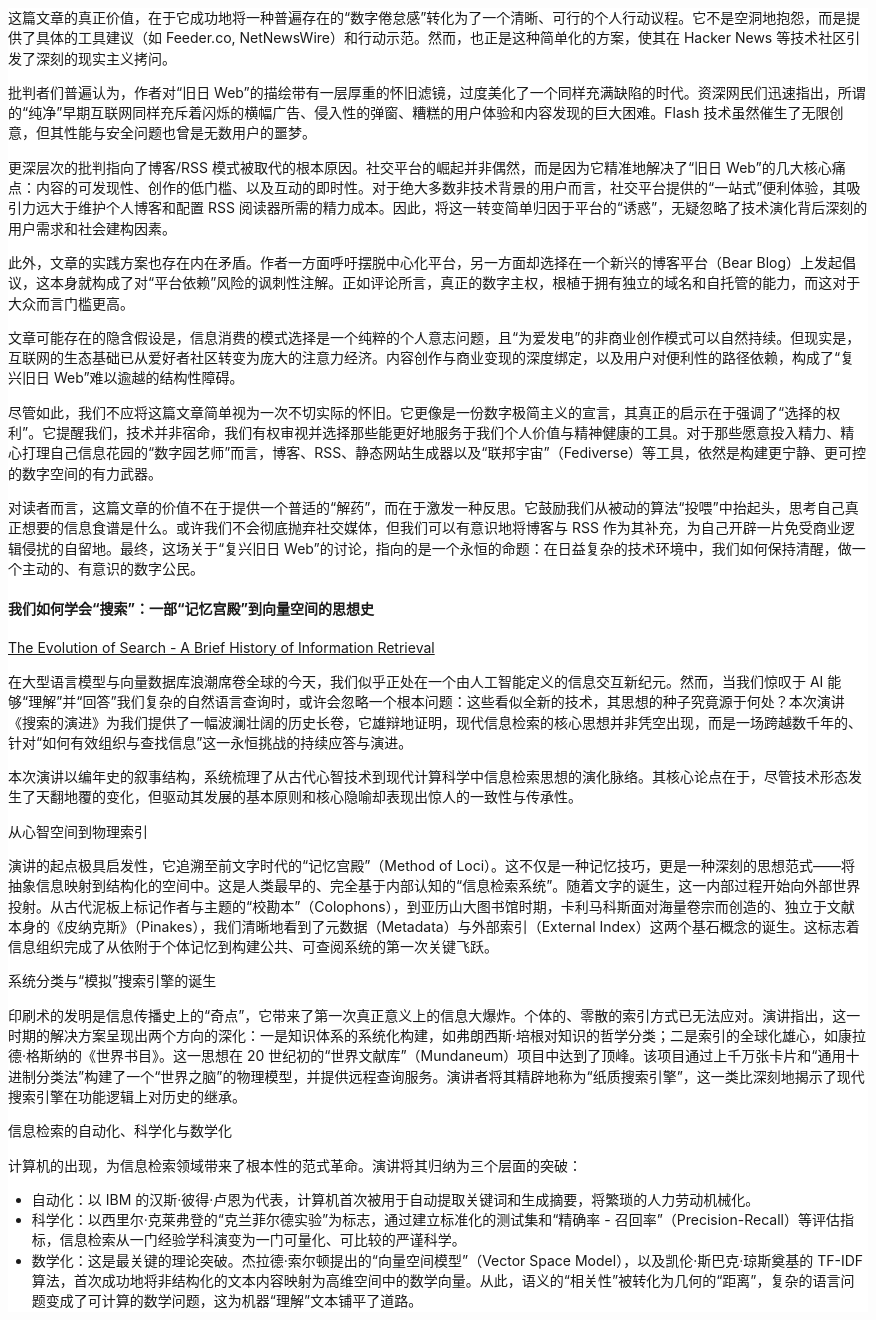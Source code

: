 这篇文章的真正价值，在于它成功地将一种普遍存在的“数字倦怠感”转化为了一个清晰、可行的个人行动议程。它不是空洞地抱怨，而是提供了具体的工具建议（如 Feeder.co, NetNewsWire）和行动示范。然而，也正是这种简单化的方案，使其在 Hacker News 等技术社区引发了深刻的现实主义拷问。

批判者们普遍认为，作者对“旧日 Web”的描绘带有一层厚重的怀旧滤镜，过度美化了一个同样充满缺陷的时代。资深网民们迅速指出，所谓的“纯净”早期互联网同样充斥着闪烁的横幅广告、侵入性的弹窗、糟糕的用户体验和内容发现的巨大困难。Flash 技术虽然催生了无限创意，但其性能与安全问题也曾是无数用户的噩梦。

更深层次的批判指向了博客/RSS 模式被取代的根本原因。社交平台的崛起并非偶然，而是因为它精准地解决了“旧日 Web”的几大核心痛点：内容的可发现性、创作的低门槛、以及互动的即时性。对于绝大多数非技术背景的用户而言，社交平台提供的“一站式”便利体验，其吸引力远大于维护个人博客和配置 RSS 阅读器所需的精力成本。因此，将这一转变简单归因于平台的“诱惑”，无疑忽略了技术演化背后深刻的用户需求和社会建构因素。

此外，文章的实践方案也存在内在矛盾。作者一方面呼吁摆脱中心化平台，另一方面却选择在一个新兴的博客平台（Bear Blog）上发起倡议，这本身就构成了对“平台依赖”风险的讽刺性注解。正如评论所言，真正的数字主权，根植于拥有独立的域名和自托管的能力，而这对于大众而言门槛更高。

文章可能存在的隐含假设是，信息消费的模式选择是一个纯粹的个人意志问题，且“为爱发电”的非商业创作模式可以自然持续。但现实是，互联网的生态基础已从爱好者社区转变为庞大的注意力经济。内容创作与商业变现的深度绑定，以及用户对便利性的路径依赖，构成了“复兴旧日 Web”难以逾越的结构性障碍。

尽管如此，我们不应将这篇文章简单视为一次不切实际的怀旧。它更像是一份数字极简主义的宣言，其真正的启示在于强调了“选择的权利”。它提醒我们，技术并非宿命，我们有权审视并选择那些能更好地服务于我们个人价值与精神健康的工具。对于那些愿意投入精力、精心打理自己信息花园的“数字园艺师”而言，博客、RSS、静态网站生成器以及“联邦宇宙”（Fediverse）等工具，依然是构建更宁静、更可控的数字空间的有力武器。

对读者而言，这篇文章的价值不在于提供一个普适的“解药”，而在于激发一种反思。它鼓励我们从被动的算法“投喂”中抬起头，思考自己真正想要的信息食谱是什么。或许我们不会彻底抛弃社交媒体，但我们可以有意识地将博客与 RSS 作为其补充，为自己开辟一片免受商业逻辑侵扰的自留地。最终，这场关于“复兴旧日 Web”的讨论，指向的是一个永恒的命题：在日益复杂的技术环境中，我们如何保持清醒，做一个主动的、有意识的数字公民。

#### 我们如何学会“搜索”：一部“记忆宫殿”到向量空间的思想史

[The Evolution of Search - A Brief History of Information Retrieval](https://www.youtube.com/watch?v=ghE4gQkx2b4)

在大型语言模型与向量数据库浪潮席卷全球的今天，我们似乎正处在一个由人工智能定义的信息交互新纪元。然而，当我们惊叹于 AI 能够“理解”并“回答”我们复杂的自然语言查询时，或许会忽略一个根本问题：这些看似全新的技术，其思想的种子究竟源于何处？本次演讲《搜索的演进》为我们提供了一幅波澜壮阔的历史长卷，它雄辩地证明，现代信息检索的核心思想并非凭空出现，而是一场跨越数千年的、针对“如何有效组织与查找信息”这一永恒挑战的持续应答与演进。

本次演讲以编年史的叙事结构，系统梳理了从古代心智技术到现代计算科学中信息检索思想的演化脉络。其核心论点在于，尽管技术形态发生了天翻地覆的变化，但驱动其发展的基本原则和核心隐喻却表现出惊人的一致性与传承性。

从心智空间到物理索引

演讲的起点极具启发性，它追溯至前文字时代的“记忆宫殿”（Method of Loci）。这不仅是一种记忆技巧，更是一种深刻的思想范式——将抽象信息映射到结构化的空间中。这是人类最早的、完全基于内部认知的“信息检索系统”。随着文字的诞生，这一内部过程开始向外部世界投射。从古代泥板上标记作者与主题的“校勘本”（Colophons），到亚历山大图书馆时期，卡利马科斯面对海量卷宗而创造的、独立于文献本身的《皮纳克斯》（Pinakes），我们清晰地看到了元数据（Metadata）与外部索引（External Index）这两个基石概念的诞生。这标志着信息组织完成了从依附于个体记忆到构建公共、可查阅系统的第一次关键飞跃。

系统分类与“模拟”搜索引擎的诞生

印刷术的发明是信息传播史上的“奇点”，它带来了第一次真正意义上的信息大爆炸。个体的、零散的索引方式已无法应对。演讲指出，这一时期的解决方案呈现出两个方向的深化：一是知识体系的系统化构建，如弗朗西斯·培根对知识的哲学分类；二是索引的全球化雄心，如康拉德·格斯纳的《世界书目》。这一思想在 20 世纪初的“世界文献库”（Mundaneum）项目中达到了顶峰。该项目通过上千万张卡片和“通用十进制分类法”构建了一个“世界之脑”的物理模型，并提供远程查询服务。演讲者将其精辟地称为“纸质搜索引擎”，这一类比深刻地揭示了现代搜索引擎在功能逻辑上对历史的继承。

信息检索的自动化、科学化与数学化

计算机的出现，为信息检索领域带来了根本性的范式革命。演讲将其归纳为三个层面的突破：

- 自动化：以 IBM 的汉斯·彼得·卢恩为代表，计算机首次被用于自动提取关键词和生成摘要，将繁琐的人力劳动机械化。
- 科学化：以西里尔·克莱弗登的“克兰菲尔德实验”为标志，通过建立标准化的测试集和“精确率 - 召回率”（Precision-Recall）等评估指标，信息检索从一门经验学科演变为一门可量化、可比较的严谨科学。
- 数学化：这是最关键的理论突破。杰拉德·索尔顿提出的“向量空间模型”（Vector Space Model），以及凯伦·斯巴克·琼斯奠基的 TF-IDF 算法，首次成功地将非结构化的文本内容映射为高维空间中的数学向量。从此，语义的“相关性”被转化为几何的“距离”，复杂的语言问题变成了可计算的数学问题，这为机器“理解”文本铺平了道路。

